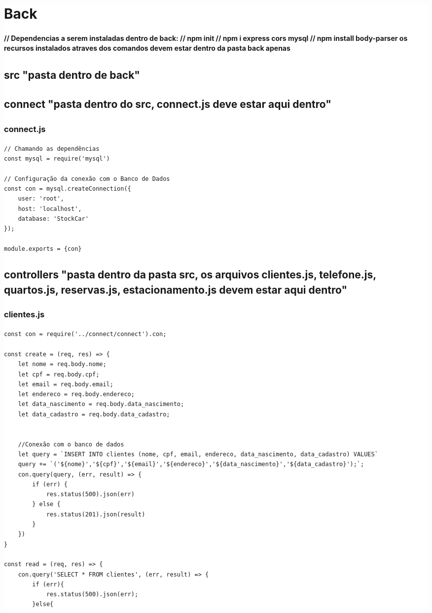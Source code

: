 # **Back**
**// Dependencias a serem instaladas dentro de back:
// npm init
// npm i express cors mysql
// npm install body-parser
os recursos instalados atraves dos comandos devem estar dentro da pasta back apenas**
## src "pasta dentro de back"
## connect "pasta dentro do src, connect.js deve estar aqui dentro"
### connect.js
```
// Chamando as dependências
const mysql = require('mysql')

// Configuração da conexão com o Banco de Dados
const con = mysql.createConnection({
    user: 'root',
    host: 'localhost',
    database: 'StockCar'
});

module.exports = {con}
```
## controllers "pasta dentro da pasta src, os arquivos clientes.js, telefone.js, quartos.js, reservas.js, estacionamento.js devem estar aqui dentro"
### clientes.js
```
const con = require('../connect/connect').con;

const create = (req, res) => {
    let nome = req.body.nome;
    let cpf = req.body.cpf;
    let email = req.body.email;
    let endereco = req.body.endereco;
    let data_nascimento = req.body.data_nascimento;
    let data_cadastro = req.body.data_cadastro;


    //Conexão com o banco de dados
    let query = `INSERT INTO clientes (nome, cpf, email, endereco, data_nascimento, data_cadastro) VALUES`
    query += `('${nome}','${cpf}','${email}','${endereco}','${data_nascimento}','${data_cadastro}');`;
    con.query(query, (err, result) => {
        if (err) {
            res.status(500).json(err)
        } else {
            res.status(201).json(result)
        }
    })
}

const read = (req, res) => {
    con.query('SELECT * FROM clientes', (err, result) => {
        if (err){
            res.status(500).json(err);
        }else{
```
